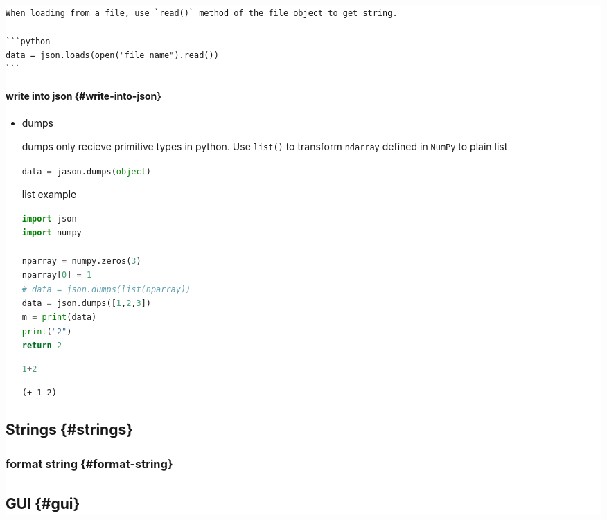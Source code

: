     When loading from a file, use `read()` method of the file object to get string.

    ```python
    data = json.loads(open("file_name").read())
    ```


#### write into json {#write-into-json}



-  dumps

    dumps only recieve primitive types in python.
    Use `list()` to transform `ndarray` defined in `NumPy` to plain list

    ```python
    data = jason.dumps(object)
    ```

    list example

    ```python
    import json
    import numpy

    nparray = numpy.zeros(3)
    nparray[0] = 1
    # data = json.dumps(list(nparray))
    data = json.dumps([1,2,3])
    m = print(data)
    print("2")
    return 2
    ```

    ```python
    1+2
    ```

    ```emacs-lisp
    (+ 1 2)
    ```


## Strings {#strings}


### format string {#format-string}

```python

```


## GUI {#gui}
